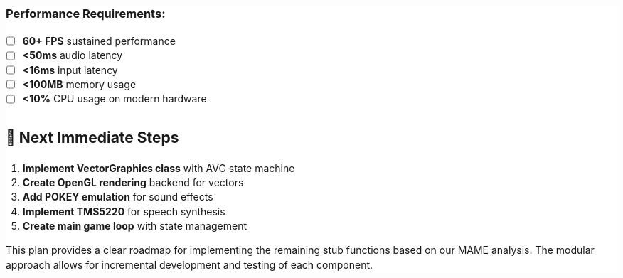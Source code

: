 ### Performance Requirements:
- [ ] **60+ FPS** sustained performance
- [ ] **<50ms** audio latency
- [ ] **<16ms** input latency
- [ ] **<100MB** memory usage
- [ ] **<10%** CPU usage on modern hardware

## 🚀 **Next Immediate Steps**

1. **Implement VectorGraphics class** with AVG state machine
2. **Create OpenGL rendering** backend for vectors
3. **Add POKEY emulation** for sound effects
4. **Implement TMS5220** for speech synthesis
5. **Create main game loop** with state management

This plan provides a clear roadmap for implementing the remaining stub functions based on our MAME analysis. The modular approach allows for incremental development and testing of each component.

